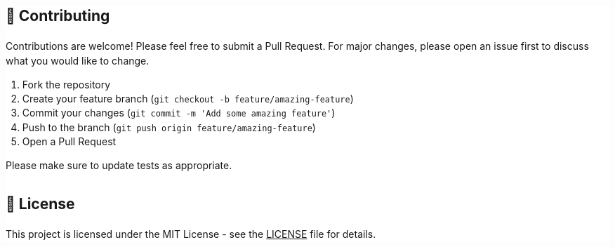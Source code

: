 ## 👥 Contributing

Contributions are welcome! Please feel free to submit a Pull Request. For major changes, please open an issue first to discuss what you would like to change.

1. Fork the repository
2. Create your feature branch (`git checkout -b feature/amazing-feature`)
3. Commit your changes (`git commit -m 'Add some amazing feature'`)
4. Push to the branch (`git push origin feature/amazing-feature`)
5. Open a Pull Request

Please make sure to update tests as appropriate.

## 📄 License

This project is licensed under the MIT License - see the [LICENSE](LICENSE) file for details. 